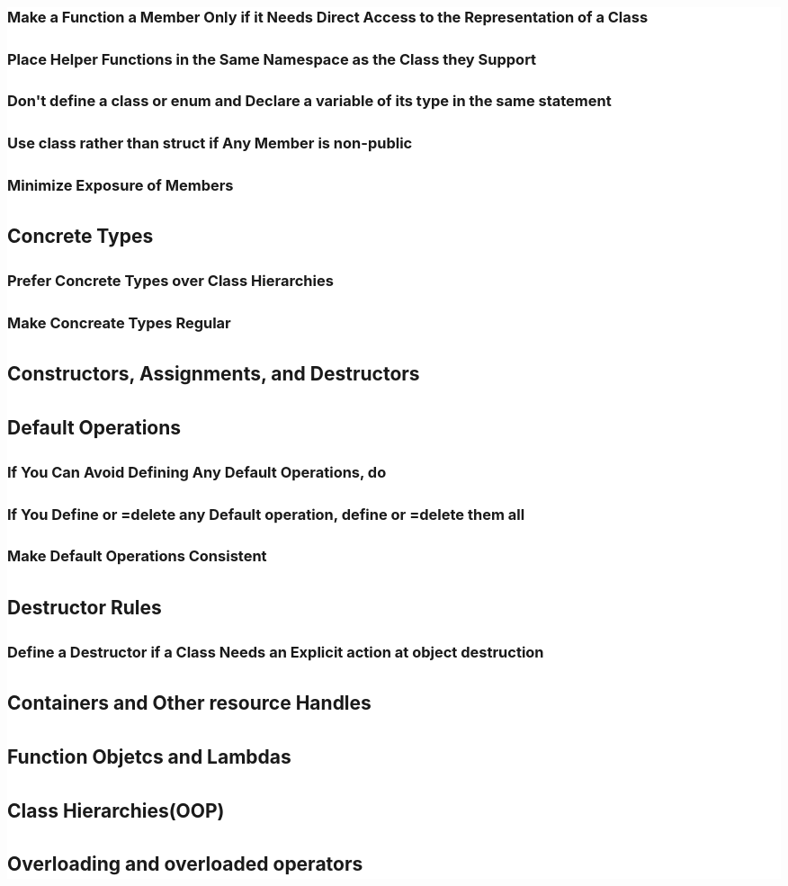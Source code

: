 ### Make a Function a Member Only if it Needs Direct Access to the Representation of a Class

### Place Helper Functions in the Same Namespace as the Class they Support

### Don't define a class or enum and Declare a variable of its type in the same statement

### Use class rather than struct if Any Member is non-public

### Minimize Exposure of Members

## Concrete Types

### Prefer Concrete Types over Class Hierarchies

### Make Concreate Types Regular

## Constructors, Assignments, and Destructors

## Default Operations

### If You Can Avoid Defining Any Default Operations, do

### If You Define or =delete any Default operation, define or =delete them all

### Make Default Operations Consistent

## Destructor Rules

### Define a Destructor if a Class Needs an Explicit action at object destruction

## Containers and Other resource Handles

## Function Objetcs and Lambdas

## Class Hierarchies(OOP)

## Overloading and overloaded operators
